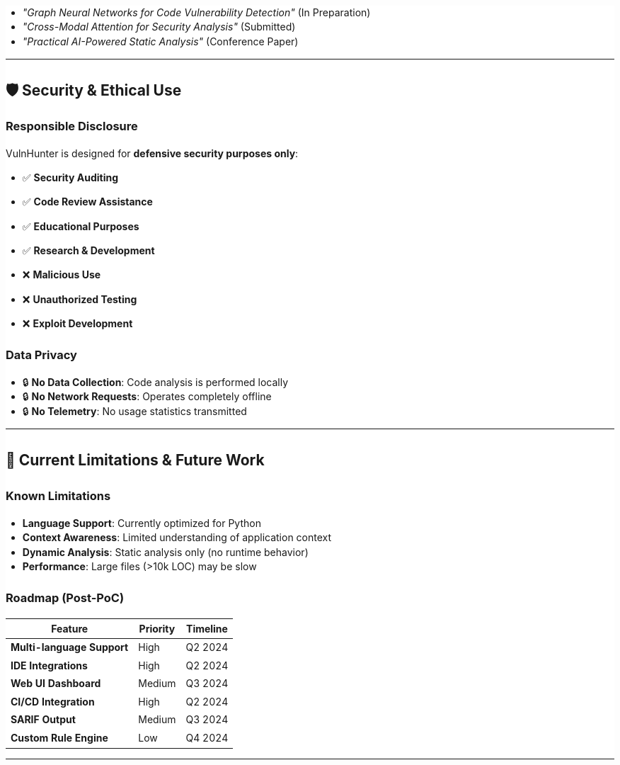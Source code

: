 - *"Graph Neural Networks for Code Vulnerability Detection"* (In Preparation)
- *"Cross-Modal Attention for Security Analysis"* (Submitted)
- *"Practical AI-Powered Static Analysis"* (Conference Paper)

---

## 🛡️ **Security & Ethical Use**

### **Responsible Disclosure**

VulnHunter is designed for **defensive security purposes only**:

- ✅ **Security Auditing**
- ✅ **Code Review Assistance**
- ✅ **Educational Purposes**
- ✅ **Research & Development**

- ❌ **Malicious Use**
- ❌ **Unauthorized Testing**
- ❌ **Exploit Development**

### **Data Privacy**

- 🔒 **No Data Collection**: Code analysis is performed locally
- 🔒 **No Network Requests**: Operates completely offline
- 🔒 **No Telemetry**: No usage statistics transmitted

---

## 🚧 **Current Limitations & Future Work**

### **Known Limitations**

- **Language Support**: Currently optimized for Python
- **Context Awareness**: Limited understanding of application context
- **Dynamic Analysis**: Static analysis only (no runtime behavior)
- **Performance**: Large files (>10k LOC) may be slow

### **Roadmap (Post-PoC)**

| Feature | Priority | Timeline |
|---------|----------|----------|
| **Multi-language Support** | High | Q2 2024 |
| **IDE Integrations** | High | Q2 2024 |
| **Web UI Dashboard** | Medium | Q3 2024 |
| **CI/CD Integration** | High | Q2 2024 |
| **SARIF Output** | Medium | Q3 2024 |
| **Custom Rule Engine** | Low | Q4 2024 |

---